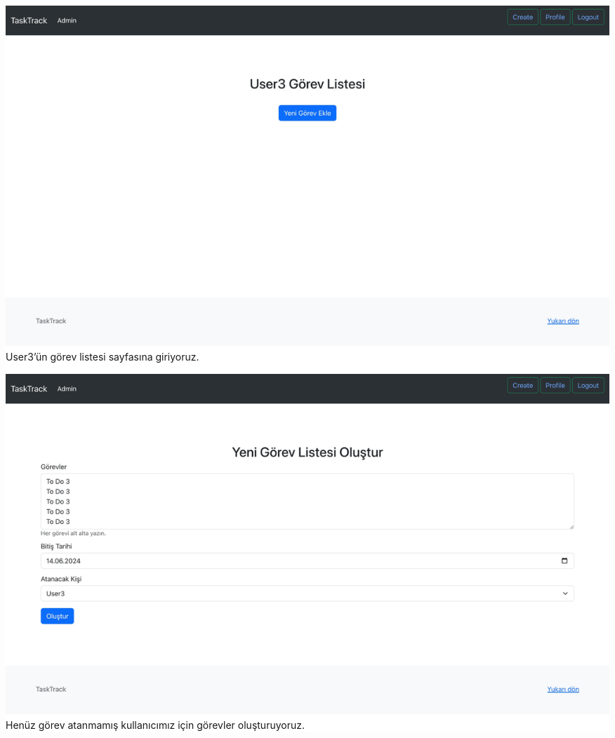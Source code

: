 ![](images/20.png)
User3’ün görev listesi sayfasına giriyoruz.

![](images/21.png)
Henüz görev atanmamış kullanıcımız için görevler oluşturuyoruz.
